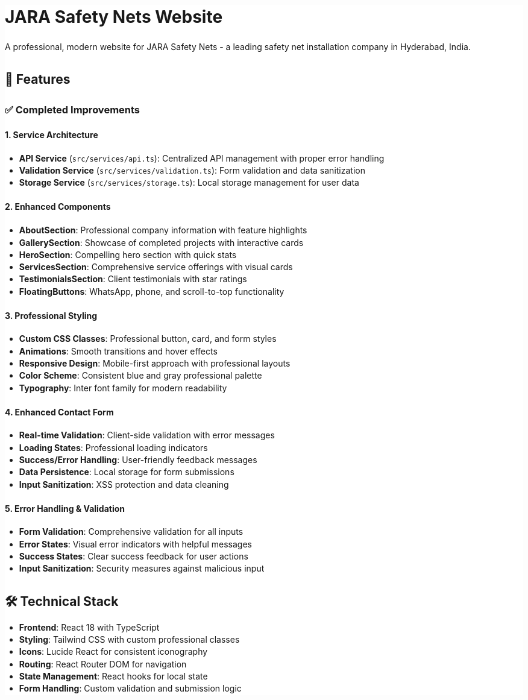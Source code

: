 # JARA Safety Nets Website

A professional, modern website for JARA Safety Nets - a leading safety net installation company in Hyderabad, India.

## 🚀 Features

### ✅ **Completed Improvements**

#### **1. Service Architecture**
- **API Service** (`src/services/api.ts`): Centralized API management with proper error handling
- **Validation Service** (`src/services/validation.ts`): Form validation and data sanitization
- **Storage Service** (`src/services/storage.ts`): Local storage management for user data

#### **2. Enhanced Components**
- **AboutSection**: Professional company information with feature highlights
- **GallerySection**: Showcase of completed projects with interactive cards
- **HeroSection**: Compelling hero section with quick stats
- **ServicesSection**: Comprehensive service offerings with visual cards
- **TestimonialsSection**: Client testimonials with star ratings
- **FloatingButtons**: WhatsApp, phone, and scroll-to-top functionality

#### **3. Professional Styling**
- **Custom CSS Classes**: Professional button, card, and form styles
- **Animations**: Smooth transitions and hover effects
- **Responsive Design**: Mobile-first approach with professional layouts
- **Color Scheme**: Consistent blue and gray professional palette
- **Typography**: Inter font family for modern readability

#### **4. Enhanced Contact Form**
- **Real-time Validation**: Client-side validation with error messages
- **Loading States**: Professional loading indicators
- **Success/Error Handling**: User-friendly feedback messages
- **Data Persistence**: Local storage for form submissions
- **Input Sanitization**: XSS protection and data cleaning

#### **5. Error Handling & Validation**
- **Form Validation**: Comprehensive validation for all inputs
- **Error States**: Visual error indicators with helpful messages
- **Success States**: Clear success feedback for user actions
- **Input Sanitization**: Security measures against malicious input

## 🛠️ Technical Stack

- **Frontend**: React 18 with TypeScript
- **Styling**: Tailwind CSS with custom professional classes
- **Icons**: Lucide React for consistent iconography
- **Routing**: React Router DOM for navigation
- **State Management**: React hooks for local state
- **Form Handling**: Custom validation and submission logic
